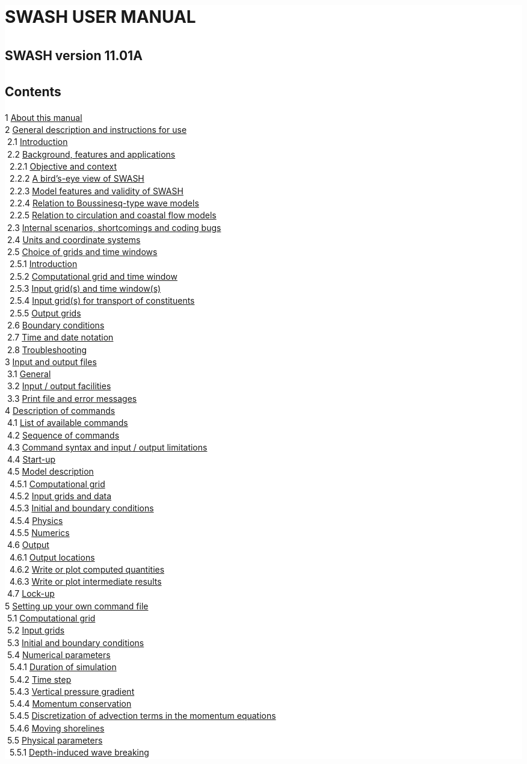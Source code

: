 # SWASH USER MANUAL
## SWASH version 11.01A

Contents
--------

1 [About this manual](#about-this-manual)  
2 [General description and instructions for use](#general-description-and-instructions-for-use)  
 2.1 [Introduction](#introduction)  
 2.2 [Background, features and applications](#background-features-and-applications)  
  2.2.1 [Objective and context](#objective-and-context)  
  2.2.2 [A bird’s-eye view of SWASH](#a-birdseye-view-of-swash)  
  2.2.3 [Model features and validity of SWASH](#model-features-and-validity-of-swash)  
  2.2.4 [Relation to Boussinesq-type wave models](#relation-to-boussinesqtype-wave-models)  
  2.2.5 [Relation to circulation and coastal flow models](#relation-to-circulation-and-coastal-flow-models)  
 2.3 [Internal scenarios, shortcomings and coding bugs](#internal-scenarios-shortcomings-and-coding-bugs)  
 2.4 [Units and coordinate systems](#units-and-coordinate-systems)  
 2.5 [Choice of grids and time windows](#choice-of-grids-and-time-windows)  
  2.5.1 [Introduction](#introduction1)  
  2.5.2 [Computational grid and time window](#computational-grid-and-time-window)  
  2.5.3 [Input grid(s) and time window(s)](#input-grids-and-time-windows)  
  2.5.4 [Input grid(s) for transport of constituents](#input-grids-for-transport-of-constituents)  
  2.5.5 [Output grids](#output-grids)  
 2.6 [Boundary conditions](#boundary-conditions)  
 2.7 [Time and date notation](#time-and-date-notation)  
 2.8 [Troubleshooting](#troubleshooting)  
3 [Input and output files](#input-and-output-files)  
 3.1 [General](#general)  
 3.2 [Input / output facilities](#input-output-facilities)  
 3.3 [Print file and error messages](#print-file-and-error-messages)  
4 [Description of commands](#description-of-commands)  
 4.1 [List of available commands](#list-of-available-commands)  
 4.2 [Sequence of commands](#sequence-of-commands)  
 4.3 [Command syntax and input / output limitations](#command-syntax-and-input-output-limitations)  
 4.4 [Start-up](#startup)  
 4.5 [Model description](#model-description)  
  4.5.1 [Computational grid](#computational-grid)  
  4.5.2 [Input grids and data](#input-grids-and-data)  
  4.5.3 [Initial and boundary conditions](#initial-and-boundary-conditions)  
  4.5.4 [Physics](#physics)  
  4.5.5 [Numerics](#numerics)  
 4.6 [Output](#output)  
  4.6.1 [Output locations](#output-locations)  
  4.6.2 [Write or plot computed quantities](#write-or-plot-computed-quantities)  
  4.6.3 [Write or plot intermediate results](#write-or-plot-intermediate-results)  
 4.7 [Lock-up](#lockup)  
5 [Setting up your own command file](#setting-up-your-own-command-file)  
 5.1 [Computational grid](#computational-grid1)  
 5.2 [Input grids](#input-grids)  
 5.3 [Initial and boundary conditions](#initial-and-boundary-conditions1)  
 5.4 [Numerical parameters](#numerical-parameters)  
  5.4.1 [Duration of simulation](#duration-of-simulation)  
  5.4.2 [Time step](#time-step)  
  5.4.3 [Vertical pressure gradient](#vertical-pressure-gradient)  
  5.4.4 [Momentum conservation](#momentum-conservation)  
  5.4.5 [Discretization of advection terms in the momentum equations](#discretization-of-advection-terms-in-the-momentum-equations)  
  5.4.6 [Moving shorelines](#moving-shorelines)  
 5.5 [Physical parameters](#physical-parameters)  
  5.5.1 [Depth-induced wave breaking](#depthinduced-wave-breaking)  